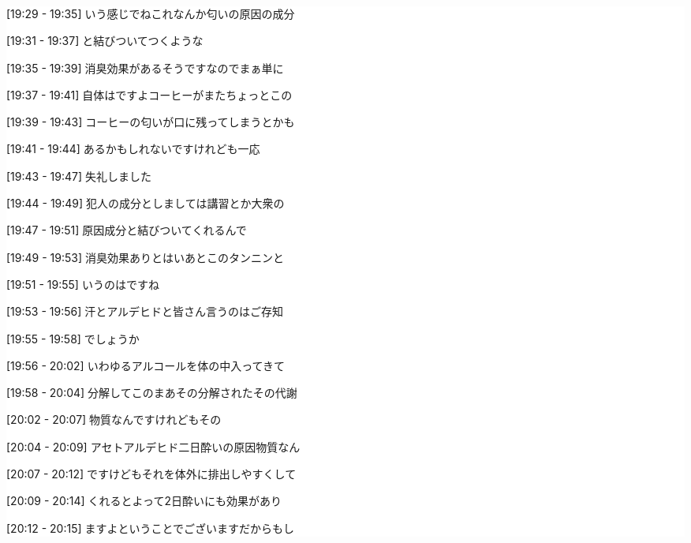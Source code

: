 [19:29 - 19:35]
いう感じでねこれなんか匂いの原因の成分

[19:31 - 19:37]
と結びついてつくような

[19:35 - 19:39]
消臭効果があるそうですなのでまぁ単に

[19:37 - 19:41]
自体はですよコーヒーがまたちょっとこの

[19:39 - 19:43]
コーヒーの匂いが口に残ってしまうとかも

[19:41 - 19:44]
あるかもしれないですけれども一応

[19:43 - 19:47]
失礼しました

[19:44 - 19:49]
犯人の成分としましては講習とか大衆の

[19:47 - 19:51]
原因成分と結びついてくれるんで

[19:49 - 19:53]
消臭効果ありとはいあとこのタンニンと

[19:51 - 19:55]
いうのはですね

[19:53 - 19:56]
汗とアルデヒドと皆さん言うのはご存知

[19:55 - 19:58]
でしょうか

[19:56 - 20:02]
いわゆるアルコールを体の中入ってきて

[19:58 - 20:04]
分解してこのまあその分解されたその代謝

[20:02 - 20:07]
物質なんですけれどもその

[20:04 - 20:09]
アセトアルデヒド二日酔いの原因物質なん

[20:07 - 20:12]
ですけどもそれを体外に排出しやすくして

[20:09 - 20:14]
くれるとよって2日酔いにも効果があり

[20:12 - 20:15]
ますよということでございますだからもし
